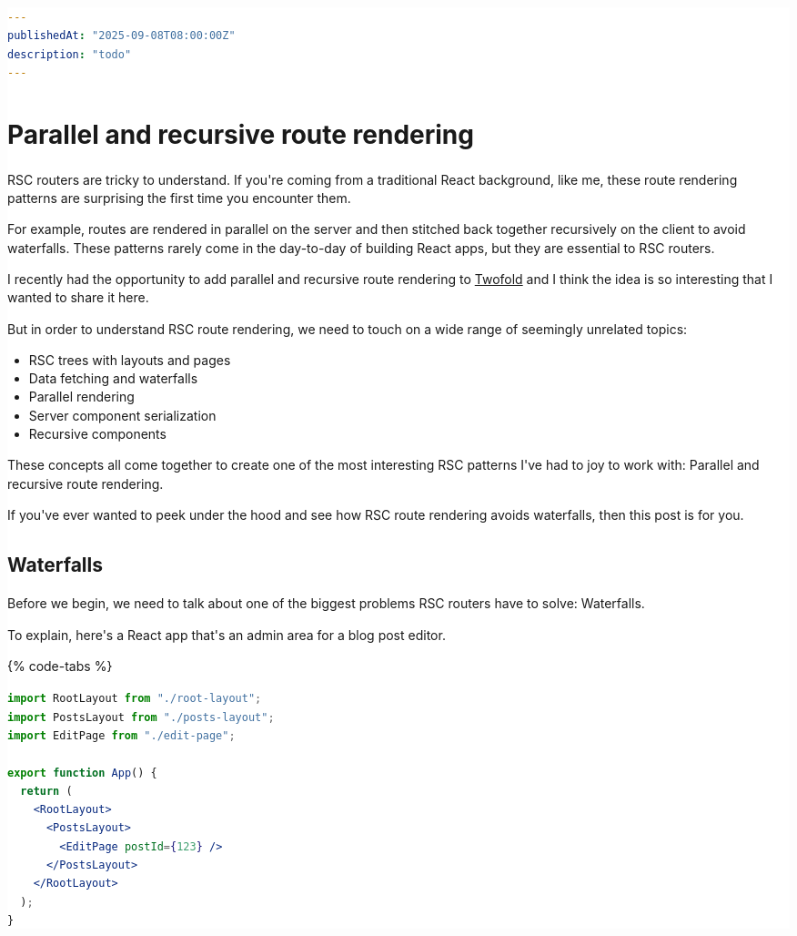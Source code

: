 ```yaml
---
publishedAt: "2025-09-08T08:00:00Z"
description: "todo"
---
```


# Parallel and recursive route rendering

RSC routers are tricky to understand. If you're coming from a traditional React background, like me, these route rendering patterns are surprising the first time you encounter them.

For example, routes are rendered in parallel on the server and then stitched back together recursively on the client to avoid waterfalls. These patterns rarely come in the day-to-day of building React apps, but they are essential to RSC routers.

I recently had the opportunity to add parallel and recursive route rendering to [Twofold]() and I think the idea is so interesting that I wanted to share it here.

But in order to understand RSC route rendering, we need to touch on a wide range of seemingly unrelated topics:

- RSC trees with layouts and pages
- Data fetching and waterfalls
- Parallel rendering
- Server component serialization
- Recursive components

These concepts all come together to create one of the most interesting RSC patterns I've had to joy to work with: Parallel and recursive route rendering.

If you've ever wanted to peek under the hood and see how RSC route rendering avoids waterfalls, then this post is for you.

## Waterfalls

Before we begin, we need to talk about one of the biggest problems RSC routers have to solve: Waterfalls.

To explain, here's a React app that's an admin area for a blog post editor.

{% code-tabs %}

```jsx {% file="app.jsx" %}
import RootLayout from "./root-layout";
import PostsLayout from "./posts-layout";
import EditPage from "./edit-page";

export function App() {
  return (
    <RootLayout>
      <PostsLayout>
        <EditPage postId={123} />
      </PostsLayout>
    </RootLayout>
  );
}
```
